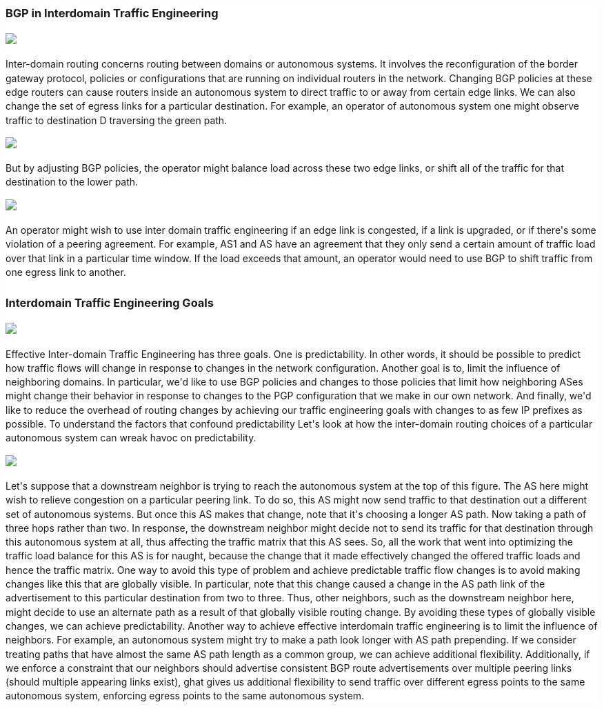 ### BGP in Interdomain Traffic Engineering

![](/6250/images/fig13.12.png)

Inter-domain routing concerns routing between domains or autonomous systems. It involves the
reconfiguration of the border gateway protocol, policies or configurations that are running on
individual routers in the network. Changing BGP policies at these edge routers can cause routers
inside an autonomous system to direct traffic to or away from certain edge links. We can also
change the set of egress links for a particular destination. For example, an operator of
autonomous system one might observe traffic to destination D traversing the green path.

![](/6250/images/fig13.13.png)

But by adjusting BGP policies, the operator might balance load across these two edge links, or
shift all of the traffic for that destination to the lower path.

![](/6250/images/fig13.14.png)

An operator might wish to use inter domain traffic engineering if an edge link is congested, if a
link is upgraded, or if there's some violation of a peering agreement. For example, AS1 and AS
have an agreement that they only send a certain amount of traffic load over that link in a
particular time window. If the load exceeds that amount, an operator would need to use BGP to
shift traffic from one egress link to another.


### Interdomain Traffic Engineering Goals

![](/6250/images/fig13.15.png)

Effective Inter-domain Traffic Engineering has three goals. One is predictability. In other words,
it should be possible to predict how traffic flows will change in response to changes in the
network configuration. Another goal is to, limit the influence of neighboring domains. In
particular, we'd like to use BGP policies and changes to those policies that limit how neighboring
ASes might change their behavior in response to changes to the PGP configuration that we make
in our own network. And finally, we'd like to reduce the overhead of routing changes by
achieving our traffic engineering goals with changes to as few IP prefixes as possible. To
understand the factors that confound predictability Let's look at how the inter-domain routing
choices of a particular autonomous system can wreak havoc on predictability.

![](/6250/images/fig13.16.png)

Let's suppose that a downstream neighbor is trying to reach the autonomous system at the top of
this figure. The AS here might wish to relieve congestion on a particular peering link. To do so,
this AS might now send traffic to that destination out a different set of autonomous systems. But
once this AS makes that change, note that it's choosing a longer AS path. Now taking a path of
three hops rather than two. In response, the downstream neighbor might decide not to send its
traffic for that destination through this autonomous system at all, thus affecting the traffic matrix
that this AS sees. So, all the work that went into optimizing the traffic load balance for this AS is
for naught, because the change that it made effectively changed the offered traffic loads and
hence the traffic matrix. One way to avoid this type of problem and achieve predictable traffic
flow changes is to avoid making changes like this that are globally visible. In particular, note that
this change caused a change in the AS path link of the advertisement to this particular destination
from two to three. Thus, other neighbors, such as the downstream neighbor here, might decide to
use an alternate path as a result of that globally visible routing change. By avoiding these types
of globally visible changes, we can achieve predictability. Another way to achieve effective
interdomain traffic engineering is to limit the influence of neighbors. For example, an
autonomous system might try to make a path look longer with AS path prepending. If we
consider treating paths that have almost the same AS path length as a common group, we can
achieve additional flexibility. Additionally, if we enforce a constraint that our neighbors should
advertise consistent BGP route advertisements over multiple peering links (should multiple
appearing links exist), ghat gives us additional flexibility to send traffic over different egress
points to the same autonomous system, enforcing egress points to the same autonomous system.